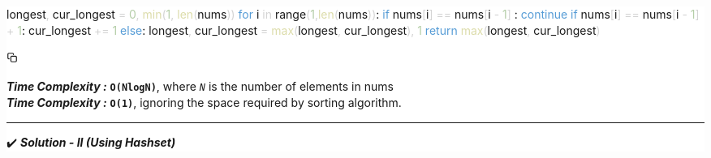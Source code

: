 </span></span><span><span>	longest</span><span class="token" style="color: rgb(212, 212, 212);">,</span><span> cur_longest </span><span class="token" style="color: rgb(212, 212, 212);">=</span><span> </span><span class="token" style="color: rgb(181, 206, 168);">0</span><span class="token" style="color: rgb(212, 212, 212);">,</span><span> </span><span class="token" style="color: rgb(220, 220, 170);">min</span><span class="token" style="color: rgb(212, 212, 212);">(</span><span class="token" style="color: rgb(181, 206, 168);">1</span><span class="token" style="color: rgb(212, 212, 212);">,</span><span> </span><span class="token" style="color: rgb(220, 220, 170);">len</span><span class="token" style="color: rgb(212, 212, 212);">(</span><span>nums</span><span class="token" style="color: rgb(212, 212, 212);">)</span><span class="token" style="color: rgb(212, 212, 212);">)</span><span>
</span></span><span><span>	</span><span class="token" style="color: rgb(86, 156, 214);">for</span><span> i </span><span class="token" style="color: rgb(212, 212, 212);">in</span><span> range</span><span class="token" style="color: rgb(212, 212, 212);">(</span><span class="token" style="color: rgb(181, 206, 168);">1</span><span class="token" style="color: rgb(212, 212, 212);">,</span><span class="token" style="color: rgb(220, 220, 170);">len</span><span class="token" style="color: rgb(212, 212, 212);">(</span><span>nums</span><span class="token" style="color: rgb(212, 212, 212);">)</span><span class="token" style="color: rgb(212, 212, 212);">)</span><span>:
</span></span><span><span>		</span><span class="token" style="color: rgb(86, 156, 214);">if</span><span> nums</span><span class="token" style="color: rgb(212, 212, 212);">[</span><span>i</span><span class="token" style="color: rgb(212, 212, 212);">]</span><span> </span><span class="token" style="color: rgb(212, 212, 212);">=</span><span class="token" style="color: rgb(212, 212, 212);">=</span><span> nums</span><span class="token" style="color: rgb(212, 212, 212);">[</span><span>i </span><span class="token" style="color: rgb(212, 212, 212);">-</span><span> </span><span class="token" style="color: rgb(181, 206, 168);">1</span><span class="token" style="color: rgb(212, 212, 212);">]</span><span> : </span><span class="token" style="color: rgb(86, 156, 214);">continue</span><span>
</span></span><span><span>		</span><span class="token" style="color: rgb(86, 156, 214);">if</span><span> nums</span><span class="token" style="color: rgb(212, 212, 212);">[</span><span>i</span><span class="token" style="color: rgb(212, 212, 212);">]</span><span> </span><span class="token" style="color: rgb(212, 212, 212);">=</span><span class="token" style="color: rgb(212, 212, 212);">=</span><span> nums</span><span class="token" style="color: rgb(212, 212, 212);">[</span><span>i </span><span class="token" style="color: rgb(212, 212, 212);">-</span><span> </span><span class="token" style="color: rgb(181, 206, 168);">1</span><span class="token" style="color: rgb(212, 212, 212);">]</span><span> </span><span class="token" style="color: rgb(212, 212, 212);">+</span><span> </span><span class="token" style="color: rgb(181, 206, 168);">1</span><span>: cur_longest </span><span class="token" style="color: rgb(212, 212, 212);">+</span><span class="token" style="color: rgb(212, 212, 212);">=</span><span> </span><span class="token" style="color: rgb(181, 206, 168);">1</span><span>
</span></span><span><span>		</span><span class="token" style="color: rgb(86, 156, 214);">else</span><span>: longest</span><span class="token" style="color: rgb(212, 212, 212);">,</span><span> cur_longest </span><span class="token" style="color: rgb(212, 212, 212);">=</span><span> </span><span class="token" style="color: rgb(220, 220, 170);">max</span><span class="token" style="color: rgb(212, 212, 212);">(</span><span>longest</span><span class="token" style="color: rgb(212, 212, 212);">,</span><span> cur_longest</span><span class="token" style="color: rgb(212, 212, 212);">)</span><span class="token" style="color: rgb(212, 212, 212);">,</span><span> </span><span class="token" style="color: rgb(181, 206, 168);">1</span><span>
</span></span><span><span>	</span><span class="token" style="color: rgb(86, 156, 214);">return</span><span> </span><span class="token" style="color: rgb(220, 220, 170);">max</span><span class="token" style="color: rgb(212, 212, 212);">(</span><span>longest</span><span class="token" style="color: rgb(212, 212, 212);">,</span><span> cur_longest</span><span class="token" style="color: rgb(212, 212, 212);">)</span></span></code></pre><div class="h-4 w-4 cursor-pointer fill-gray-6 hover:fill-gray-7 dark:fill-dark-gray-6 dark:hover:fill-dark-gray-7 absolute right-0 top-0"><div><svg xmlns="http://www.w3.org/2000/svg" viewBox="0 0 24 24" width="1em" height="1em" fill="currentColor" class="h-4 w-4 text-gray-6 hover:text-gray-7 dark:text-dark-gray-6 dark:hover:text-dark-gray-7 hidden group-hover:block"><path fill-rule="evenodd" d="M11.3 8.3H19a3 3 0 013 3V19a3 3 0 01-3 3h-7.7a3 3 0 01-3-3v-7.7a3 3 0 013-3zm0 2a1 1 0 00-1 1V19a1 1 0 001 1H19a1 1 0 001-1v-7.7a1 1 0 00-1-1h-7.7zm-5.6 3.4a1 1 0 110 2h-.9A2.8 2.8 0 012 12.9V4.8A2.8 2.8 0 014.8 2h8.1a2.8 2.8 0 012.8 2.8v.9a1 1 0 11-2 0v-.9a.8.8 0 00-.8-.8H4.8a.8.8 0 00-.8.8v8.1a.8.8 0 00.8.8h.9z" clip-rule="evenodd"></path></svg></div></div></div></div>
<p><em><strong>Time Complexity :</strong></em> <strong><code>O(NlogN)</code></strong>, where <em><code>N</code></em> is the number of elements in nums<br>
<em><strong>Time Complexity :</strong></em> <strong><code>O(1)</code></strong>, ignoring the space required by sorting algorithm.</p>
<hr>
<p>✔️ <em><strong>Solution - II (Using Hashset)</strong></em></p>